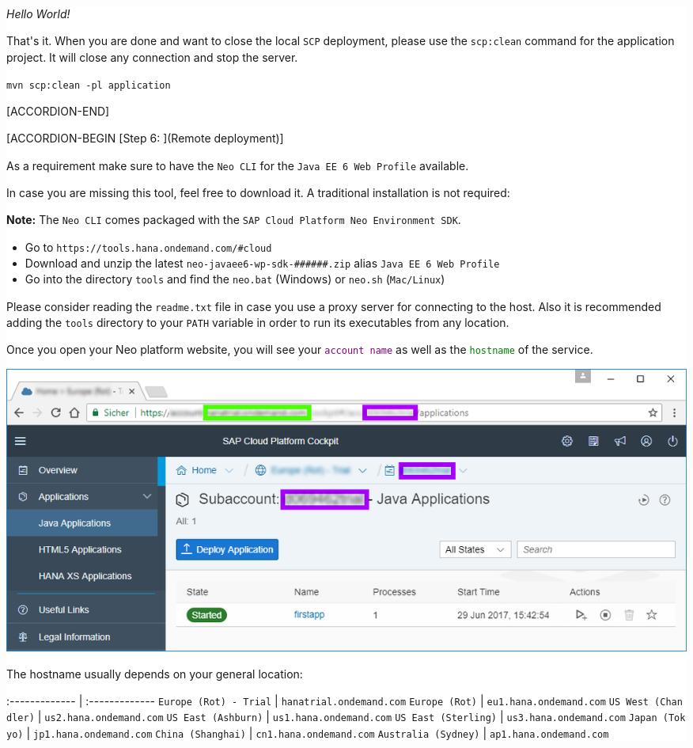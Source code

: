 _Hello World!_

That's it.
When you are done and want to close the local `SCP` deployment, please use the `scp:clean` command for the application project. It will close any connection and stop the server.

```
mvn scp:clean -pl application
```

[ACCORDION-END]

[ACCORDION-BEGIN [Step 6: ](Remote deployment)]

As a requirement make sure to have the `Neo CLI` for the `Java EE 6 Web Profile` available.

In case you are missing this tool, feel free to download it. A traditional installation is not required:


**Note:** The `Neo CLI` comes packaged with the `SAP Cloud Platform Neo Environment SDK`.

  - Go to `https://tools.hana.ondemand.com/#cloud`
  - Download and unzip the latest `neo-javaee6-wp-sdk-######.zip` alias `Java EE 6 Web Profile`
  - Go into the directory `tools` and find the `neo.bat` (Windows) or `neo.sh` (`Mac/Linux`)

Please consider reading the `readme.txt` file in case you use a proxy server for connecting to the host. Also it is recommended adding the `tools` directory to your `PATH` variable in order to run its executables from any location.


Once you open your Neo platform website, you will see your <span style="color:purple">`account name`</span> as well as the <span style="color:green">`hostname`</span> of the service.

![Neo platform interface](neo-cli-web.png)

The hostname usually depends on your general location:

:------------- | :-------------
`Europe (Rot) - Trial`	| `hanatrial.ondemand.com`
`Europe (Rot)`	| `eu1.hana.ondemand.com`
`US West (Chandler)`	| `us2.hana.ondemand.com`
`US East (Ashburn)`	| `us1.hana.ondemand.com`
`US East (Sterling)`	| `us3.hana.ondemand.com`
`Japan (Tokyo)`	| `jp1.hana.ondemand.com`
`China (Shanghai)`	| `cn1.hana.ondemand.com`
`Australia (Sydney)`	| `ap1.hana.ondemand.com`
